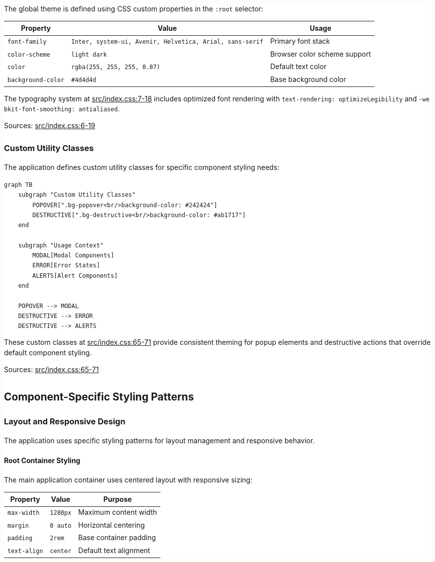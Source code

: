 The global theme is defined using CSS custom properties in the `:root` selector:

| Property | Value | Usage |
|----------|--------|-------|
| `font-family` | `Inter, system-ui, Avenir, Helvetica, Arial, sans-serif` | Primary font stack |
| `color-scheme` | `light dark` | Browser color scheme support |
| `color` | `rgba(255, 255, 255, 0.87)` | Default text color |
| `background-color` | `#4d4d4d` | Base background color |

The typography system at [src/index.css:7-18]() includes optimized font rendering with `text-rendering: optimizeLegibility` and `-webkit-font-smoothing: antialiased`.

Sources: [src/index.css:6-19]()

### Custom Utility Classes

The application defines custom utility classes for specific component styling needs:

```mermaid
graph TB
    subgraph "Custom Utility Classes"
        POPOVER[".bg-popover<br/>background-color: #242424"]
        DESTRUCTIVE[".bg-destructive<br/>background-color: #ab1717"]
    end
    
    subgraph "Usage Context"
        MODAL[Modal Components]
        ERROR[Error States]
        ALERTS[Alert Components]
    end
    
    POPOVER --> MODAL
    DESTRUCTIVE --> ERROR
    DESTRUCTIVE --> ALERTS
```

These custom classes at [src/index.css:65-71]() provide consistent theming for popup elements and destructive actions that override default component styling.

Sources: [src/index.css:65-71]()

## Component-Specific Styling Patterns

### Layout and Responsive Design

The application uses specific styling patterns for layout management and responsive behavior.

#### Root Container Styling

The main application container uses centered layout with responsive sizing:

| Property | Value | Purpose |
|----------|--------|---------|
| `max-width` | `1280px` | Maximum content width |
| `margin` | `0 auto` | Horizontal centering |
| `padding` | `2rem` | Base container padding |
| `text-align` | `center` | Default text alignment |
